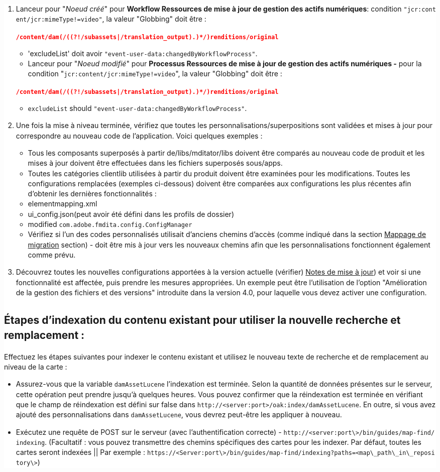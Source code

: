 1. Lanceur pour &quot;*Noeud créé*&quot; pour **Workflow Ressources de mise à jour de gestion des actifs numériques**: condition `"jcr:content/jcr:mimeType!=video"`, la valeur &quot;Globbing&quot; doit être :

   ```json
   /content/dam(/((?!/subassets|/translation_output).)*/)renditions/original
   ```

   - &#39;excludeList&#39; doit avoir `"event-user-data:changedByWorkflowProcess"`.
   - Lanceur pour &quot;*Noeud modifié*&quot; pour **Processus Ressources de mise à jour de gestion des actifs numériques -** pour la condition &quot;`jcr:content/jcr:mimeType!=video`&quot;, la valeur &quot;Globbing&quot; doit être :

   ```json
   /content/dam(/((?!/subassets|/translation_output).)*/)renditions/original
   ```

   - `excludeList` should `"event-user-data:changedByWorkflowProcess"`.

1. Une fois la mise à niveau terminée, vérifiez que toutes les personnalisations/superpositions sont validées et mises à jour pour correspondre au nouveau code de l’application. Voici quelques exemples :
   - Tous les composants superposés à partir de/libs/mditator/libs doivent être comparés au nouveau code de produit et les mises à jour doivent être effectuées dans les fichiers superposés sous/apps.
   - Toutes les catégories clientlib utilisées à partir du produit doivent être examinées pour les modifications. Toutes les configurations remplacées \(exemples ci-dessous\) doivent être comparées aux configurations les plus récentes afin d’obtenir les dernières fonctionnalités :
   - elementmapping.xml
   - ui\_config.json\(peut avoir été défini dans les profils de dossier\)
   - modified `com.adobe.fmdita.config.ConfigManager`
   - Vérifiez si l’un des codes personnalisés utilisait d’anciens chemins d’accès \(comme indiqué dans la section [Mappage de migration](#id2244LE040XA) section\) - doit être mis à jour vers les nouveaux chemins afin que les personnalisations fonctionnent également comme prévu.
1. Découvrez toutes les nouvelles configurations apportées à la version actuelle \(vérifier) [Notes de mise à jour](../release-info/release-notes-4.2.1.md)\) et voir si une fonctionnalité est affectée, puis prendre les mesures appropriées. Un exemple peut être l’utilisation de l’option &quot;Amélioration de la gestion des fichiers et des versions&quot; introduite dans la version 4.0, pour laquelle vous devez activer une configuration.

## Étapes d’indexation du contenu existant pour utiliser la nouvelle recherche et remplacement :

Effectuez les étapes suivantes pour indexer le contenu existant et utilisez le nouveau texte de recherche et de remplacement au niveau de la carte :

- Assurez-vous que la variable `damAssetLucene` l’indexation est terminée. Selon la quantité de données présentes sur le serveur, cette opération peut prendre jusqu’à quelques heures. Vous pouvez confirmer que la réindexation est terminée en vérifiant que le champ de réindexation est défini sur false dans
  `http://<server:port>/oak:index/damAssetLucene`.  En outre, si vous avez ajouté des personnalisations dans `damAssetLucene`, vous devrez peut-être les appliquer à nouveau.

- Exécutez une requête de POST sur le serveur \(avec l’authentification correcte\) - `http://<server:port\>/bin/guides/map-find/indexing`. (Facultatif : vous pouvez transmettre des chemins spécifiques des cartes pour les indexer. Par défaut, toutes les cartes seront indexées \|\| Par exemple : `https://<Server:port\>/bin/guides/map-find/indexing?paths=<map\_path\_in\_repository\>`)
